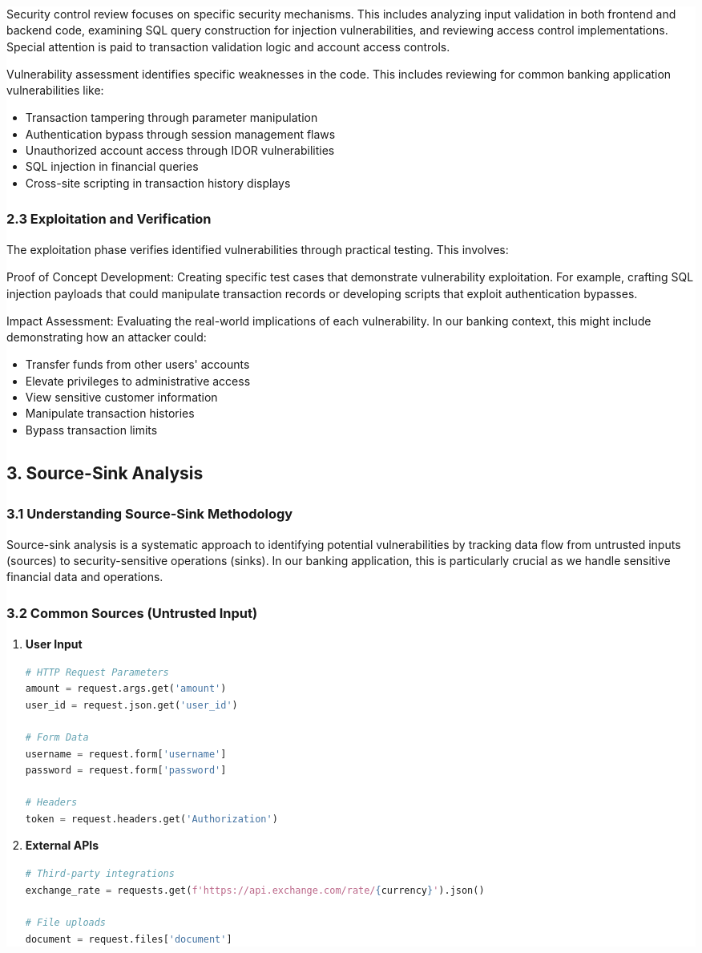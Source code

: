 Security control review focuses on specific security mechanisms. This includes analyzing input validation in both frontend and backend code, examining SQL query construction for injection vulnerabilities, and reviewing access control implementations. Special attention is paid to transaction validation logic and account access controls.

Vulnerability assessment identifies specific weaknesses in the code. This includes reviewing for common banking application vulnerabilities like:
- Transaction tampering through parameter manipulation
- Authentication bypass through session management flaws
- Unauthorized account access through IDOR vulnerabilities
- SQL injection in financial queries
- Cross-site scripting in transaction history displays

### 2.3 Exploitation and Verification
The exploitation phase verifies identified vulnerabilities through practical testing. This involves:

Proof of Concept Development: Creating specific test cases that demonstrate vulnerability exploitation. For example, crafting SQL injection payloads that could manipulate transaction records or developing scripts that exploit authentication bypasses.

Impact Assessment: Evaluating the real-world implications of each vulnerability. In our banking context, this might include demonstrating how an attacker could:
- Transfer funds from other users' accounts
- Elevate privileges to administrative access
- View sensitive customer information
- Manipulate transaction histories
- Bypass transaction limits

## 3. Source-Sink Analysis

### 3.1 Understanding Source-Sink Methodology
Source-sink analysis is a systematic approach to identifying potential vulnerabilities by tracking data flow from untrusted inputs (sources) to security-sensitive operations (sinks). In our banking application, this is particularly crucial as we handle sensitive financial data and operations.

### 3.2 Common Sources (Untrusted Input)
1. **User Input**
   ```python
   # HTTP Request Parameters
   amount = request.args.get('amount')
   user_id = request.json.get('user_id')
   
   # Form Data
   username = request.form['username']
   password = request.form['password']
   
   # Headers
   token = request.headers.get('Authorization')
   ```

2. **External APIs**
   ```python
   # Third-party integrations
   exchange_rate = requests.get(f'https://api.exchange.com/rate/{currency}').json()
   
   # File uploads
   document = request.files['document']
   ```
